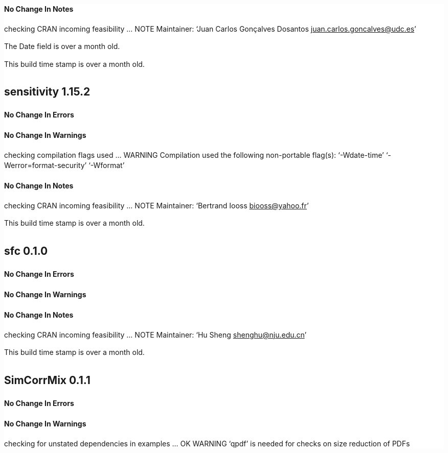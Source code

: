  

#### No Change In  Notes 

checking CRAN incoming feasibility ... NOTE
Maintainer: ‘Juan Carlos Gonçalves Dosantos <juan.carlos.goncalves@udc.es>’

The Date field is over a month old.

This build time stamp is over a month old. 

##  sensitivity   1.15.2 

#### No Change In  Errors 

 

#### No Change In  Warnings 

checking compilation flags used ... WARNING
Compilation used the following non-portable flag(s):
  ‘-Wdate-time’ ‘-Werror=format-security’ ‘-Wformat’ 

#### No Change In  Notes 

checking CRAN incoming feasibility ... NOTE
Maintainer: ‘Bertrand Iooss <biooss@yahoo.fr>’

This build time stamp is over a month old. 

##  sfc   0.1.0 

#### No Change In  Errors 

 

#### No Change In  Warnings 

 

#### No Change In  Notes 

checking CRAN incoming feasibility ... NOTE
Maintainer: ‘Hu Sheng <shenghu@nju.edu.cn>’

This build time stamp is over a month old. 

##  SimCorrMix   0.1.1 

#### No Change In  Errors 

 

#### No Change In  Warnings 

checking for unstated dependencies in examples ... OK
 WARNING
‘qpdf’ is needed for checks on size reduction of PDFs 
